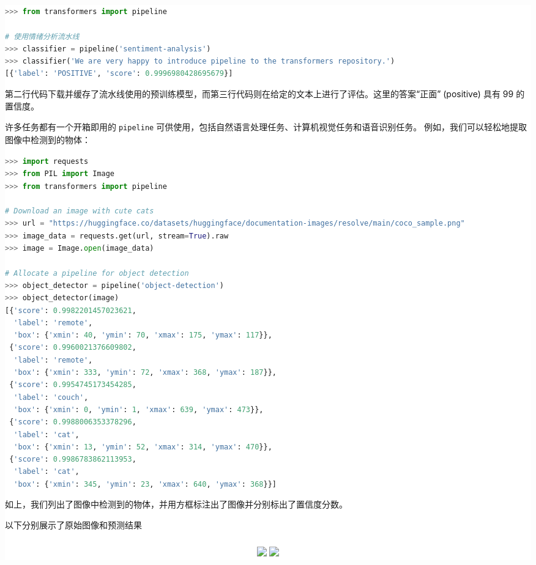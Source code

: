 ```python
>>> from transformers import pipeline

# 使用情绪分析流水线
>>> classifier = pipeline('sentiment-analysis')
>>> classifier('We are very happy to introduce pipeline to the transformers repository.')
[{'label': 'POSITIVE', 'score': 0.9996980428695679}]
```

第二行代码下载并缓存了流水线使用的预训练模型，而第三行代码则在给定的文本上进行了评估。这里的答案“正面” (positive) 具有 99 的置信度。

许多任务都有一个开箱即用的 `pipeline` 可供使用，包括自然语言处理任务、计算机视觉任务和语音识别任务。
例如，我们可以轻松地提取图像中检测到的物体：
``` python
>>> import requests
>>> from PIL import Image
>>> from transformers import pipeline

# Download an image with cute cats
>>> url = "https://huggingface.co/datasets/huggingface/documentation-images/resolve/main/coco_sample.png"
>>> image_data = requests.get(url, stream=True).raw
>>> image = Image.open(image_data)

# Allocate a pipeline for object detection
>>> object_detector = pipeline('object-detection')
>>> object_detector(image)
[{'score': 0.9982201457023621,
  'label': 'remote',
  'box': {'xmin': 40, 'ymin': 70, 'xmax': 175, 'ymax': 117}},
 {'score': 0.9960021376609802,
  'label': 'remote',
  'box': {'xmin': 333, 'ymin': 72, 'xmax': 368, 'ymax': 187}},
 {'score': 0.9954745173454285,
  'label': 'couch',
  'box': {'xmin': 0, 'ymin': 1, 'xmax': 639, 'ymax': 473}},
 {'score': 0.9988006353378296,
  'label': 'cat',
  'box': {'xmin': 13, 'ymin': 52, 'xmax': 314, 'ymax': 470}},
 {'score': 0.9986783862113953,
  'label': 'cat',
  'box': {'xmin': 345, 'ymin': 23, 'xmax': 640, 'ymax': 368}}]
```

如上，我们列出了图像中检测到的物体，并用方框标注出了图像并分别标出了置信度分数。

以下分别展示了原始图像和预测结果

<h3 align="center">
    <a><img src="https://huggingface.co/datasets/huggingface/documentation-images/resolve/main/coco_sample.png" width="400"></a>
    <a><img src="https://huggingface.co/datasets/huggingface/documentation-images/resolve/main/coco_sample_post_processed.png" width="400"></a>
</h3>

